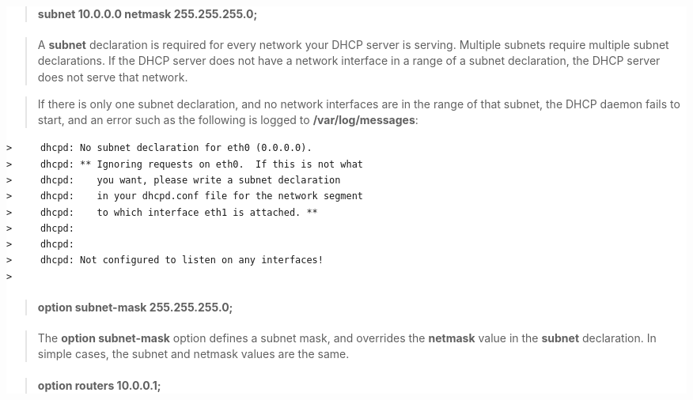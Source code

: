 > 
> 
  
  
> 
> #### subnet 10.0.0.0 netmask 255.255.255.0;
> 
> 
  
  
> 
> A **subnet** declaration is required for every network your DHCP server is serving. Multiple subnets require multiple subnet declarations. If the DHCP server does not have a network interface in a range of a subnet declaration, the DHCP server does not serve that network.
> 
> 
  
  
> 
> If there is only one subnet declaration, and no network interfaces are in the range of that subnet, the DHCP daemon fails to start, and an error such as the following is logged to **/var/log/messages**:
> 
> 


>     

```
>     dhcpd: No subnet declaration for eth0 (0.0.0.0).
>     dhcpd: ** Ignoring requests on eth0.  If this is not what
>     dhcpd:    you want, please write a subnet declaration
>     dhcpd:    in your dhcpd.conf file for the network segment
>     dhcpd:    to which interface eth1 is attached. **
>     dhcpd:
>     dhcpd:
>     dhcpd: Not configured to listen on any interfaces!
>     
```

> 
> 
  
  
> 
> #### option subnet-mask 255.255.255.0;
> 
> 
  
  
> 
> The **option subnet-mask** option defines a subnet mask, and overrides the **netmask** value in the **subnet** declaration. In simple cases, the subnet and netmask values are the same.
> 
> 
  
  
> 
> #### option routers 10.0.0.1;
> 
> 
  